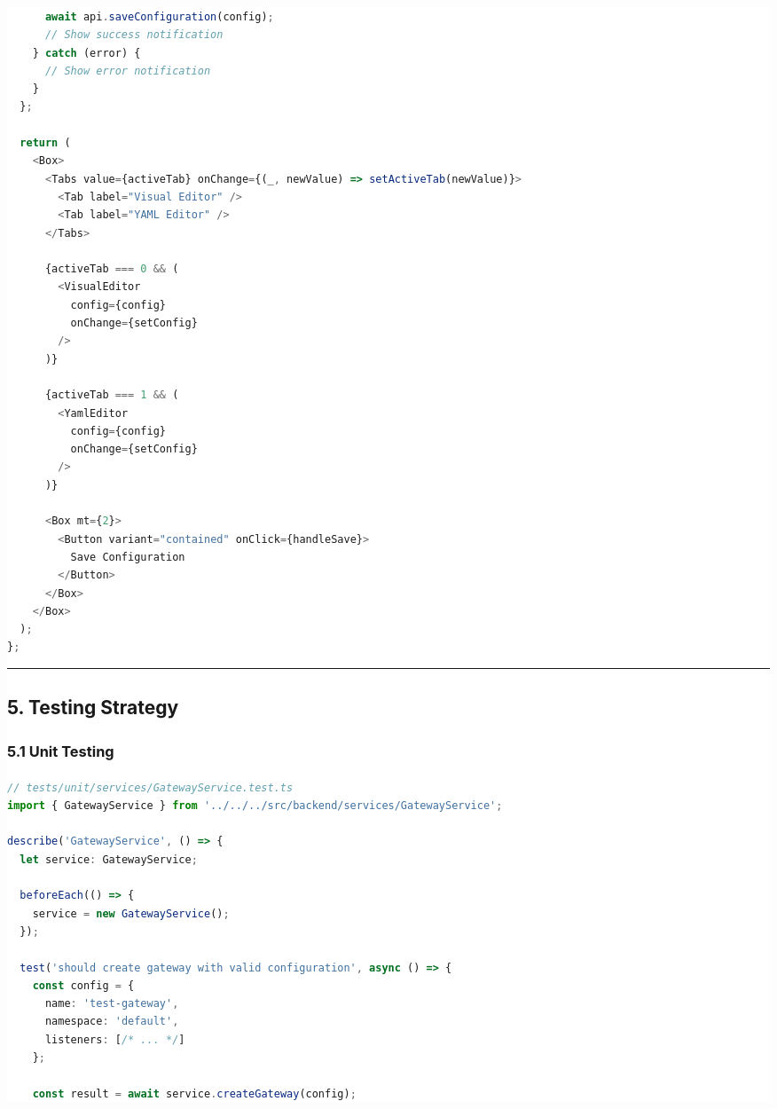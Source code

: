 ```typescript
      await api.saveConfiguration(config);
      // Show success notification
    } catch (error) {
      // Show error notification
    }
  };

  return (
    <Box>
      <Tabs value={activeTab} onChange={(_, newValue) => setActiveTab(newValue)}>
        <Tab label="Visual Editor" />
        <Tab label="YAML Editor" />
      </Tabs>

      {activeTab === 0 && (
        <VisualEditor 
          config={config} 
          onChange={setConfig}
        />
      )}

      {activeTab === 1 && (
        <YamlEditor 
          config={config} 
          onChange={setConfig}
        />
      )}

      <Box mt={2}>
        <Button variant="contained" onClick={handleSave}>
          Save Configuration
        </Button>
      </Box>
    </Box>
  );
};
```

---

## 5. Testing Strategy

### 5.1 Unit Testing

```typescript
// tests/unit/services/GatewayService.test.ts
import { GatewayService } from '../../../src/backend/services/GatewayService';

describe('GatewayService', () => {
  let service: GatewayService;

  beforeEach(() => {
    service = new GatewayService();
  });

  test('should create gateway with valid configuration', async () => {
    const config = {
      name: 'test-gateway',
      namespace: 'default',
      listeners: [/* ... */]
    };

    const result = await service.createGateway(config);
```